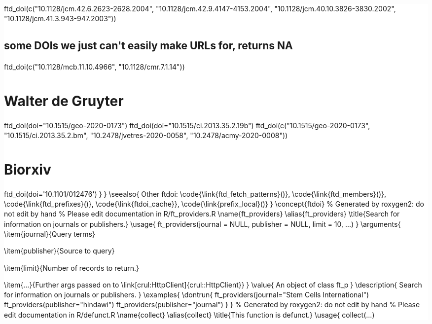 ftd_doi(c("10.1128/jcm.42.6.2623-2628.2004",
  "10.1128/jcm.42.9.4147-4153.2004",
  "10.1128/jcm.40.10.3826-3830.2002", 
  "10.1128/jcm.41.3.943-947.2003"))
## some DOIs we just can't easily make URLs for, returns NA
ftd_doi(c("10.1128/mcb.11.10.4966", "10.1128/cmr.7.1.14"))
# Walter de Gruyter
ftd_doi(doi="10.1515/geo-2020-0173")
ftd_doi(doi="10.1515/ci.2013.35.2.19b")
ftd_doi(c("10.1515/geo-2020-0173", "10.1515/ci.2013.35.2.bm", 
  "10.2478/jvetres-2020-0058", "10.2478/acmy-2020-0008"))
# Biorxiv
ftd_doi(doi='10.1101/012476')
}
}
\seealso{
Other ftdoi: 
\code{\link{ftd_fetch_patterns}()},
\code{\link{ftd_members}()},
\code{\link{ftd_prefixes}()},
\code{\link{ftdoi_cache}},
\code{\link{prefix_local}()}
}
\concept{ftdoi}
% Generated by roxygen2: do not edit by hand
% Please edit documentation in R/ft_providers.R
\name{ft_providers}
\alias{ft_providers}
\title{Search for information on journals or publishers.}
\usage{
ft_providers(journal = NULL, publisher = NULL, limit = 10, ...)
}
\arguments{
\item{journal}{Query terms}

\item{publisher}{Source to query}

\item{limit}{Number of records to return.}

\item{...}{Further args passed on to \link[crul:HttpClient]{crul::HttpClient}}
}
\value{
An object of class ft_p
}
\description{
Search for information on journals or publishers.
}
\examples{
\dontrun{
ft_providers(journal="Stem Cells International")
ft_providers(publisher="hindawi")
ft_providers(publisher="journal")
}
}
% Generated by roxygen2: do not edit by hand
% Please edit documentation in R/defunct.R
\name{collect}
\alias{collect}
\title{This function is defunct.}
\usage{
collect(...)

[docs]: https://docs.ropensci.org/fulltext/
[ftbook]: https://books.ropensci.org/fulltext/
[docs]: https://docs.ropensci.org/fulltext/
[ftbook]: https://books.ropensci.org/fulltext/
[plp]: http://www.plosone.org/article/fetchObject.action?uri=info%3Adoi%2F10.1371%2Fjournal.pone.0107510&representation=PDF
[peerjp]: https://peerj.com/articles/1142.pdf
[pep]: http://zookeys.pensoft.net/lib/ajax_srv/article_elements_srv.php?action=download_pdf&item_id=4351
[ep]: https://cdn.elifesciences.org/articles/31770/elife-31770-v1.pdf
[hp]: http://downloads.hindawi.com/journals/crid/2014/246965.pdf
[kp]: https://www.karger.com/Article/Pdf/370302
[copp]: http://www.biogeosciences.net/11/7331/2014/bg-11-7331-2014.pdf
[bep]: http://benthamopen.com/contents/pdf/TONEUJ/TONEUJ-9-21.pdf
[arxivp]: http://arxiv.org/pdf/1507.08559v1.pdf?
[biorxivp]: http://biorxiv.org/content/biorxiv/early/2015/07/26/023259.full.pdf
[degrutp]: https://www.degruyter.com/downloadpdf/j/biolet.2014.51.issue-2/biolet-2015-0008/biolet-2015-0008.pdf
[mdpip]: http://www.mdpi.com/1999-4915/7/8/2817/pdf
[airccp]: http://airccse.org/journal/cnc/7115cnc04.pdf
[naturep]: http://www.nature.com/articles/srep12550.pdf
[dovep]: http://www.dovepress.com/getfile.php?fileID=24696
[scielop]: http://www.scielo.br/pdf/cbab/v14n1/04.pdf
[plx]: http://www.plosone.org/article/fetchObjectAttachment.action?uri=info%3Adoi%2F10.1371%2Fjournal.pone.0107510&representation=XML
[peerjx]: https://peerj.com/articles/1142.xml
[pex]: http://zookeys.pensoft.net/lib/ajax_srv/article_elements_srv.php?action=download_xml&item_id=4351
[ex]: https://cdn.elifesciences.org/articles/31770/elife-31770-v1.xml
[hx]: http://downloads.hindawi.com/journals/tswj/2014/649260.xml
[copx]: http://www.biogeosciences.net/11/7331/2014/bg-11-7331-2014.xml
[scielox]: http://www.scielo.br/scieloOrg/php/articleXML.php?pid=S1984-70332014000100004&lang=en
[he]: http://downloads.hindawi.com/journals/crid/2014/246965.epub